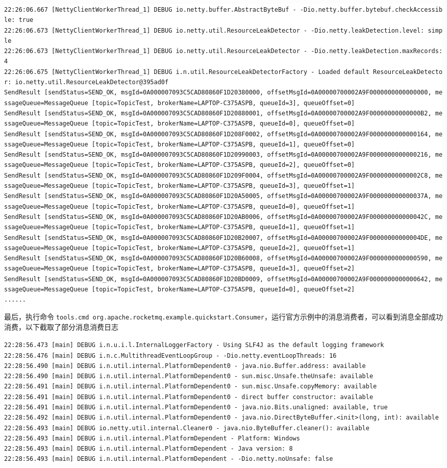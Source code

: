 ```
22:26:06.667 [NettyClientWorkerThread_1] DEBUG io.netty.buffer.AbstractByteBuf - -Dio.netty.buffer.bytebuf.checkAccessible: true
22:26:06.673 [NettyClientWorkerThread_1] DEBUG io.netty.util.ResourceLeakDetector - -Dio.netty.leakDetection.level: simple
22:26:06.673 [NettyClientWorkerThread_1] DEBUG io.netty.util.ResourceLeakDetector - -Dio.netty.leakDetection.maxRecords: 4
22:26:06.675 [NettyClientWorkerThread_1] DEBUG i.n.util.ResourceLeakDetectorFactory - Loaded default ResourceLeakDetector: io.netty.util.ResourceLeakDetector@395ad0f
SendResult [sendStatus=SEND_OK, msgId=0A000007093C5CAD80860F1D20380000, offsetMsgId=0A00000700002A9F0000000000000000, messageQueue=MessageQueue [topic=TopicTest, brokerName=LAPTOP-C375ASPB, queueId=3], queueOffset=0]
SendResult [sendStatus=SEND_OK, msgId=0A000007093C5CAD80860F1D20880001, offsetMsgId=0A00000700002A9F00000000000000B2, messageQueue=MessageQueue [topic=TopicTest, brokerName=LAPTOP-C375ASPB, queueId=0], queueOffset=0]
SendResult [sendStatus=SEND_OK, msgId=0A000007093C5CAD80860F1D208F0002, offsetMsgId=0A00000700002A9F0000000000000164, messageQueue=MessageQueue [topic=TopicTest, brokerName=LAPTOP-C375ASPB, queueId=1], queueOffset=0]
SendResult [sendStatus=SEND_OK, msgId=0A000007093C5CAD80860F1D20990003, offsetMsgId=0A00000700002A9F0000000000000216, messageQueue=MessageQueue [topic=TopicTest, brokerName=LAPTOP-C375ASPB, queueId=2], queueOffset=0]
SendResult [sendStatus=SEND_OK, msgId=0A000007093C5CAD80860F1D209F0004, offsetMsgId=0A00000700002A9F00000000000002C8, messageQueue=MessageQueue [topic=TopicTest, brokerName=LAPTOP-C375ASPB, queueId=3], queueOffset=1]
SendResult [sendStatus=SEND_OK, msgId=0A000007093C5CAD80860F1D20A50005, offsetMsgId=0A00000700002A9F000000000000037A, messageQueue=MessageQueue [topic=TopicTest, brokerName=LAPTOP-C375ASPB, queueId=0], queueOffset=1]
SendResult [sendStatus=SEND_OK, msgId=0A000007093C5CAD80860F1D20AB0006, offsetMsgId=0A00000700002A9F000000000000042C, messageQueue=MessageQueue [topic=TopicTest, brokerName=LAPTOP-C375ASPB, queueId=1], queueOffset=1]
SendResult [sendStatus=SEND_OK, msgId=0A000007093C5CAD80860F1D20B20007, offsetMsgId=0A00000700002A9F00000000000004DE, messageQueue=MessageQueue [topic=TopicTest, brokerName=LAPTOP-C375ASPB, queueId=2], queueOffset=1]
SendResult [sendStatus=SEND_OK, msgId=0A000007093C5CAD80860F1D20B60008, offsetMsgId=0A00000700002A9F0000000000000590, messageQueue=MessageQueue [topic=TopicTest, brokerName=LAPTOP-C375ASPB, queueId=3], queueOffset=2]
SendResult [sendStatus=SEND_OK, msgId=0A000007093C5CAD80860F1D20BD0009, offsetMsgId=0A00000700002A9F0000000000000642, messageQueue=MessageQueue [topic=TopicTest, brokerName=LAPTOP-C375ASPB, queueId=0], queueOffset=2]
......
```

最后，执行命令 `tools.cmd org.apache.rocketmq.example.quickstart.Consumer`，运行官方示例中的消息消费者，可以看到消息全部成功消费，以下截取了部分消息消费日志

```
22:28:56.473 [main] DEBUG i.n.u.i.l.InternalLoggerFactory - Using SLF4J as the default logging framework
22:28:56.476 [main] DEBUG i.n.c.MultithreadEventLoopGroup - -Dio.netty.eventLoopThreads: 16
22:28:56.490 [main] DEBUG i.n.util.internal.PlatformDependent0 - java.nio.Buffer.address: available
22:28:56.490 [main] DEBUG i.n.util.internal.PlatformDependent0 - sun.misc.Unsafe.theUnsafe: available
22:28:56.491 [main] DEBUG i.n.util.internal.PlatformDependent0 - sun.misc.Unsafe.copyMemory: available
22:28:56.491 [main] DEBUG i.n.util.internal.PlatformDependent0 - direct buffer constructor: available
22:28:56.491 [main] DEBUG i.n.util.internal.PlatformDependent0 - java.nio.Bits.unaligned: available, true
22:28:56.492 [main] DEBUG i.n.util.internal.PlatformDependent0 - java.nio.DirectByteBuffer.<init>(long, int): available
22:28:56.493 [main] DEBUG io.netty.util.internal.Cleaner0 - java.nio.ByteBuffer.cleaner(): available
22:28:56.493 [main] DEBUG i.n.util.internal.PlatformDependent - Platform: Windows
22:28:56.493 [main] DEBUG i.n.util.internal.PlatformDependent - Java version: 8
22:28:56.493 [main] DEBUG i.n.util.internal.PlatformDependent - -Dio.netty.noUnsafe: false
```